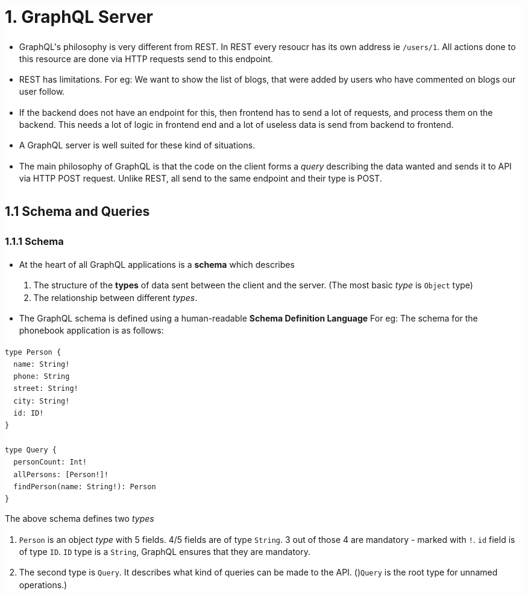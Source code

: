 # 1. GraphQL Server

- GraphQL's philosophy is very different from REST. In REST every resoucr has its own address ie `/users/1`. All actions done to this resource are done via HTTP requests send to this endpoint.

- REST has limitations. For eg: We want to show the list of blogs, that were added by users who have commented on blogs our user follow.

- If the backend does not have an endpoint for this, then frontend has to send a lot of requests, and process them on the backend. This needs a lot of logic in frontend end and a lot of useless data is send from backend to frontend.

- A GraphQL server is well suited for these kind of situations.

- The main philosophy of GraphQL is that the code on the client forms a _query_ describing the data wanted and sends it to API via HTTP POST request. Unlike REST, all send to the same endpoint and their type is POST.

## 1.1 Schema and Queries

### 1.1.1 Schema

- At the heart of all GraphQL applications is a **schema** which describes

  1. The structure of the **types** of data sent between the client and the server. (The most basic _type_ is `Object` type)
  2. The relationship between different _types_.

- The GraphQL schema is defined using a human-readable **Schema Definition Language** For eg: The schema for the phonebook application is as follows:

```
type Person {
  name: String!
  phone: String
  street: String!
  city: String!
  id: ID!
}

type Query {
  personCount: Int!
  allPersons: [Person!]!
  findPerson(name: String!): Person
}
```

The above schema defines two _types_

1. `Person` is an object _type_ with 5 fields. 4/5 fields are of type `String`. 3 out of those 4 are mandatory - marked with `!`. `id` field is of type `ID`. `ID` type is a `String`, GraphQL ensures that they are mandatory.

2. The second type is `Query`. It describes what kind of queries can be made to the API. ()`Query` is the root type for unnamed operations.)
